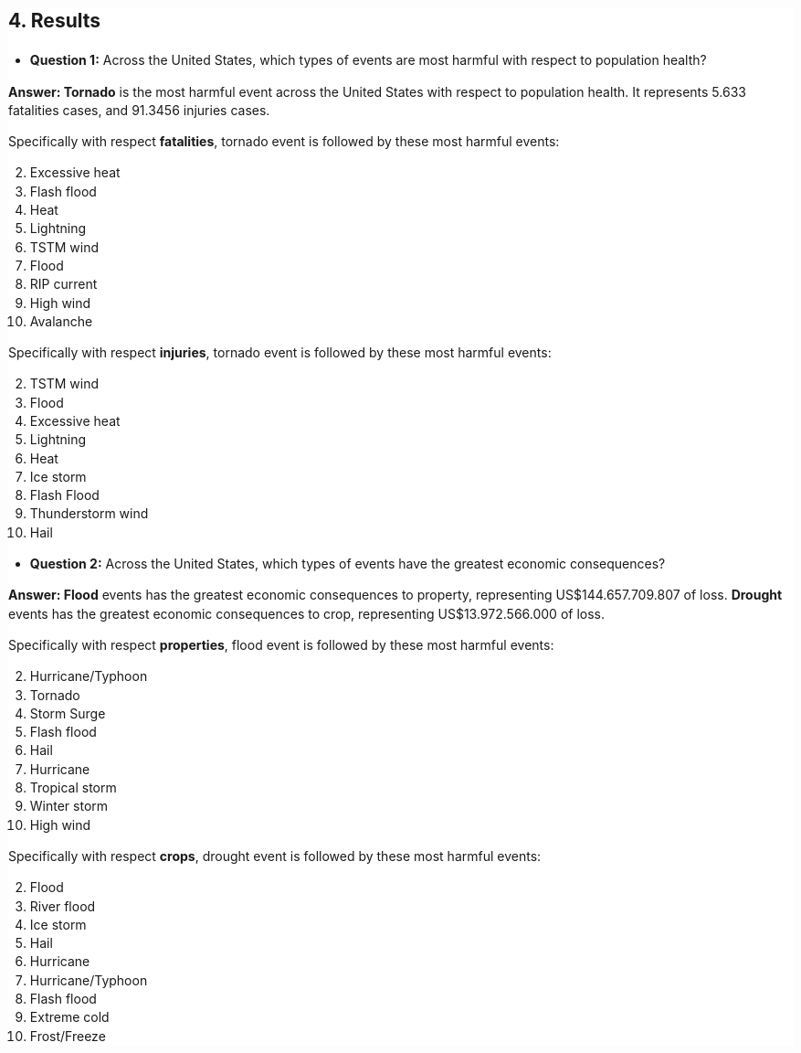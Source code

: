 ## 4. Results
- **Question 1:** Across the United States, which types of events are most harmful with respect to population health?

**Answer: Tornado** is the most harmful event across the United States with respect to population health. It represents 5.633 fatalities cases, and 91.3456 injuries cases.

Specifically with respect **fatalities**, tornado event is followed by these most harmful events:

2. Excessive heat
3. Flash flood
4. Heat
5. Lightning
6. TSTM wind
7. Flood
8. RIP current
9. High wind
10. Avalanche

Specifically with respect **injuries**, tornado event is followed by these most harmful events:

2. TSTM wind
3. Flood
4. Excessive heat
5. Lightning
6. Heat
7. Ice storm
8. Flash Flood
9. Thunderstorm wind
10. Hail

- **Question 2:** Across the United States, which types of events have the greatest economic consequences?

**Answer: Flood** events has the greatest economic consequences to property, representing US\$144.657.709.807 of loss. **Drought** events has the greatest economic consequences to crop, representing US\$13.972.566.000 of loss.

Specifically with respect **properties**, flood event is followed by these most harmful events:

2. Hurricane/Typhoon
3. Tornado
4. Storm Surge
5. Flash flood
6. Hail
7. Hurricane
8. Tropical storm
9. Winter storm
10. High wind

Specifically with respect **crops**, drought event is followed by these most harmful events:

2. Flood
3. River flood
4. Ice storm
5. Hail
6. Hurricane
7. Hurricane/Typhoon
8. Flash flood
9. Extreme cold
10. Frost/Freeze
